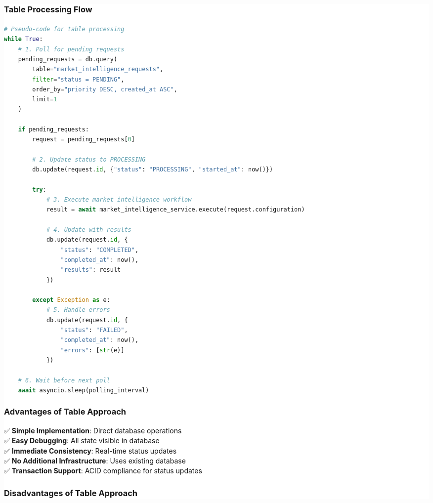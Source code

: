### **Table Processing Flow**

```python
# Pseudo-code for table processing
while True:
    # 1. Poll for pending requests
    pending_requests = db.query(
        table="market_intelligence_requests",
        filter="status = PENDING",
        order_by="priority DESC, created_at ASC",
        limit=1
    )
    
    if pending_requests:
        request = pending_requests[0]
        
        # 2. Update status to PROCESSING
        db.update(request.id, {"status": "PROCESSING", "started_at": now()})
        
        try:
            # 3. Execute market intelligence workflow
            result = await market_intelligence_service.execute(request.configuration)
            
            # 4. Update with results
            db.update(request.id, {
                "status": "COMPLETED",
                "completed_at": now(),
                "results": result
            })
            
        except Exception as e:
            # 5. Handle errors
            db.update(request.id, {
                "status": "FAILED", 
                "completed_at": now(),
                "errors": [str(e)]
            })
    
    # 6. Wait before next poll
    await asyncio.sleep(polling_interval)
```

### **Advantages of Table Approach**

✅ **Simple Implementation**: Direct database operations  
✅ **Easy Debugging**: All state visible in database  
✅ **Immediate Consistency**: Real-time status updates  
✅ **No Additional Infrastructure**: Uses existing database  
✅ **Transaction Support**: ACID compliance for status updates  

### **Disadvantages of Table Approach**
